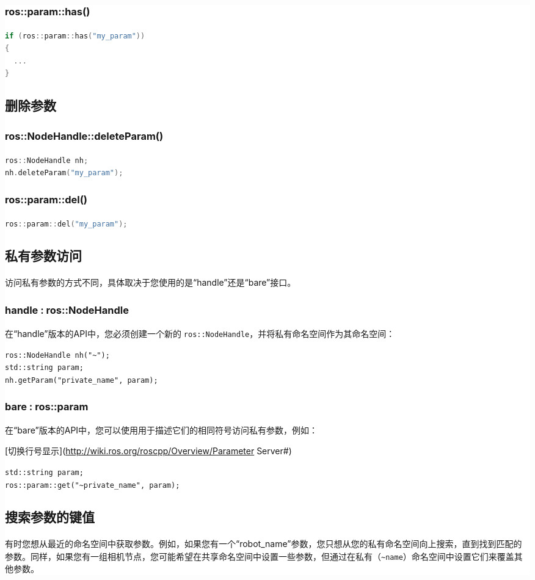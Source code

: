 ### ros::param::has()

```cpp
if (ros::param::has("my_param"))
{
  ...
}
```

## 删除参数

### ros::NodeHandle::deleteParam()

```cpp
ros::NodeHandle nh;
nh.deleteParam("my_param");
```

### ros::param::del()

```cpp
ros::param::del("my_param");
```

## 私有参数访问

访问私有参数的方式不同，具体取决于您使用的是“handle”还是“bare”接口。

### handle : ros::NodeHandle

在“handle”版本的API中，您必须创建一个新的 `ros::NodeHandle`，并将私有命名空间作为其命名空间：

```
ros::NodeHandle nh("~");
std::string param;
nh.getParam("private_name", param);
```

### bare : ros::param

在“bare”版本的API中，您可以使用用于描述它们的相同符号访问私有参数，例如：

[切换行号显示](http://wiki.ros.org/roscpp/Overview/Parameter Server#)

```
std::string param;
ros::param::get("~private_name", param);
```

## 搜索参数的键值

有时您想从最近的命名空间中获取参数。例如，如果您有一个“robot_name”参数，您只想从您的私有命名空间向上搜索，直到找到匹配的参数。同样，如果您有一组相机节点，您可能希望在共享命名空间中设置一些参数，但通过在私有（`~name`）命名空间中设置它们来覆盖其他参数。
